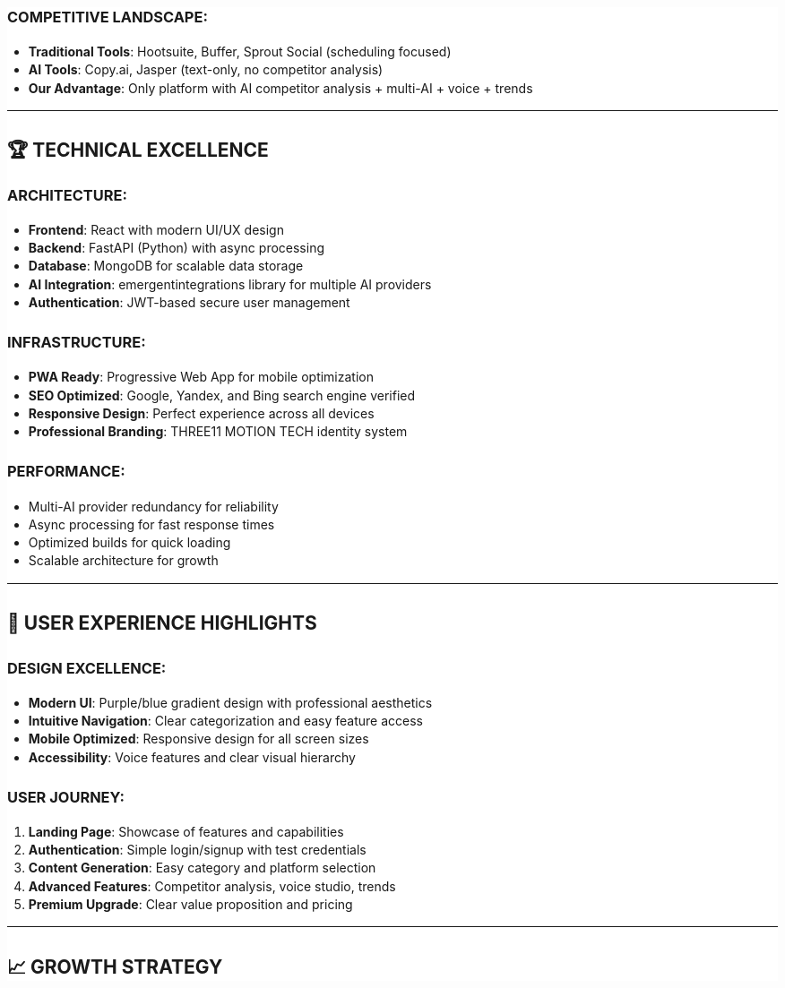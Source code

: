### **COMPETITIVE LANDSCAPE:**
- **Traditional Tools**: Hootsuite, Buffer, Sprout Social (scheduling focused)
- **AI Tools**: Copy.ai, Jasper (text-only, no competitor analysis)
- **Our Advantage**: Only platform with AI competitor analysis + multi-AI + voice + trends

---

## 🏆 TECHNICAL EXCELLENCE

### **ARCHITECTURE:**
- **Frontend**: React with modern UI/UX design
- **Backend**: FastAPI (Python) with async processing
- **Database**: MongoDB for scalable data storage
- **AI Integration**: emergentintegrations library for multiple AI providers
- **Authentication**: JWT-based secure user management

### **INFRASTRUCTURE:**
- **PWA Ready**: Progressive Web App for mobile optimization
- **SEO Optimized**: Google, Yandex, and Bing search engine verified
- **Responsive Design**: Perfect experience across all devices
- **Professional Branding**: THREE11 MOTION TECH identity system

### **PERFORMANCE:**
- Multi-AI provider redundancy for reliability
- Async processing for fast response times
- Optimized builds for quick loading
- Scalable architecture for growth

---

## 🎨 USER EXPERIENCE HIGHLIGHTS

### **DESIGN EXCELLENCE:**
- **Modern UI**: Purple/blue gradient design with professional aesthetics
- **Intuitive Navigation**: Clear categorization and easy feature access
- **Mobile Optimized**: Responsive design for all screen sizes
- **Accessibility**: Voice features and clear visual hierarchy

### **USER JOURNEY:**
1. **Landing Page**: Showcase of features and capabilities
2. **Authentication**: Simple login/signup with test credentials
3. **Content Generation**: Easy category and platform selection
4. **Advanced Features**: Competitor analysis, voice studio, trends
5. **Premium Upgrade**: Clear value proposition and pricing

---

## 📈 GROWTH STRATEGY

